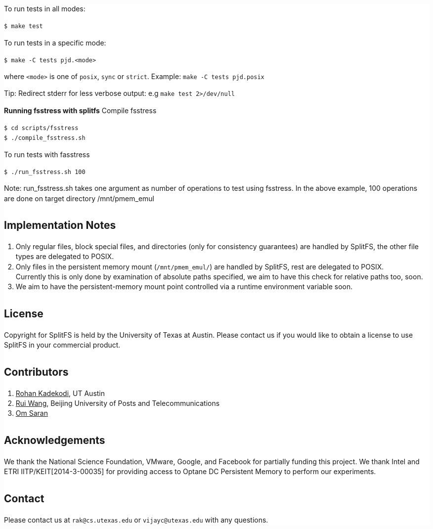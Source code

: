 To run tests in all modes:  
```
$ make test
```
To run tests in a specific mode:
```
$ make -C tests pjd.<mode>
```
where `<mode>` is one of `posix`, `sync` or `strict`.  Example: `make -C tests pjd.posix`  

Tip: Redirect stderr for less verbose output: e.g `make test 2>/dev/null`

**Running fsstress with splitfs**
Compile fsstress
```
$ cd scripts/fsstress
$ ./compile_fsstress.sh
```
To run tests with fasstress
```
$ ./run_fsstress.sh 100
```
Note: run_fsstress.sh takes one argument as number of operations to test using fsstress. In the above example, 100 operations are done on target directory /mnt/pmem_emul

## Implementation Notes
1. Only regular files, block special files, and directories (only for consistency guarantees) are handled by SplitFS, the other file types are delegated to POSIX.  
2. Only files in the persistent memory mount (`/mnt/pmem_emul/`) are handled by SplitFS, rest are delegated to POSIX.  
Currently this is only done by examination of absolute paths specified, we aim to have this check for relative paths too, soon.
3. We aim to have the persistent-memory mount point controlled via a runtime environment variable soon.

## License

Copyright for SplitFS is held by the University of Texas at Austin. Please contact us if you would like to obtain a license to use SplitFS in your commercial product.

## Contributors

1. [Rohan Kadekodi](https://github.com/rohankadekodi), UT Austin
2. [Rui Wang](https://github.com/wraymo), Beijing University of Posts and Telecommunications
3. [Om Saran](https://github.com/OmSaran)

## Acknowledgements

We thank the National Science Foundation, VMware, Google, and Facebook for partially funding this project. We thank Intel and ETRI IITP/KEIT[2014-3-00035] for providing access to Optane DC Persistent Memory to perform our experiments.

## Contact

Please contact us at `rak@cs.utexas.edu` or `vijayc@utexas.edu` with any questions.
